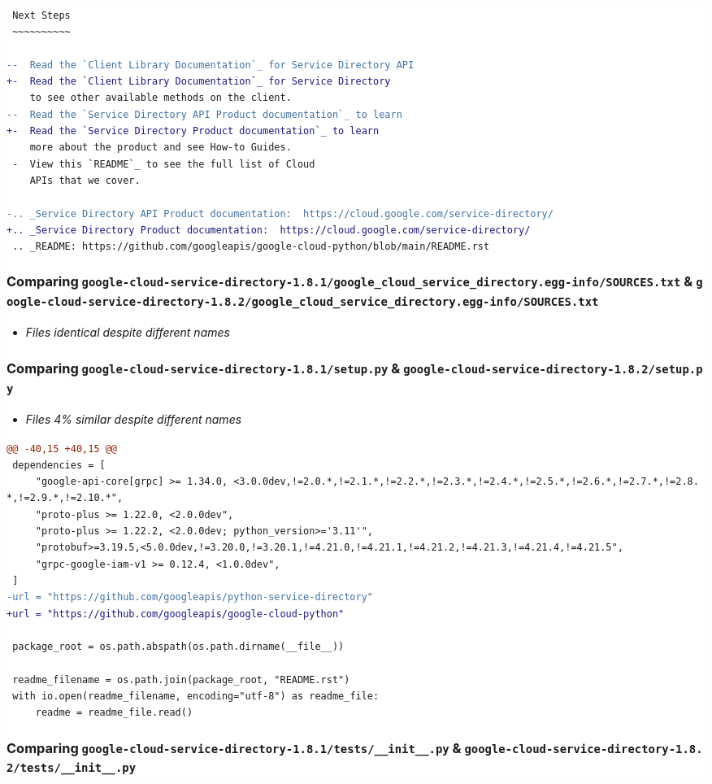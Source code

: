 ```diff
 Next Steps
 ~~~~~~~~~~
 
--  Read the `Client Library Documentation`_ for Service Directory API
+-  Read the `Client Library Documentation`_ for Service Directory
    to see other available methods on the client.
--  Read the `Service Directory API Product documentation`_ to learn
+-  Read the `Service Directory Product documentation`_ to learn
    more about the product and see How-to Guides.
 -  View this `README`_ to see the full list of Cloud
    APIs that we cover.
 
-.. _Service Directory API Product documentation:  https://cloud.google.com/service-directory/
+.. _Service Directory Product documentation:  https://cloud.google.com/service-directory/
 .. _README: https://github.com/googleapis/google-cloud-python/blob/main/README.rst
```

### Comparing `google-cloud-service-directory-1.8.1/google_cloud_service_directory.egg-info/SOURCES.txt` & `google-cloud-service-directory-1.8.2/google_cloud_service_directory.egg-info/SOURCES.txt`

 * *Files identical despite different names*

### Comparing `google-cloud-service-directory-1.8.1/setup.py` & `google-cloud-service-directory-1.8.2/setup.py`

 * *Files 4% similar despite different names*

```diff
@@ -40,15 +40,15 @@
 dependencies = [
     "google-api-core[grpc] >= 1.34.0, <3.0.0dev,!=2.0.*,!=2.1.*,!=2.2.*,!=2.3.*,!=2.4.*,!=2.5.*,!=2.6.*,!=2.7.*,!=2.8.*,!=2.9.*,!=2.10.*",
     "proto-plus >= 1.22.0, <2.0.0dev",
     "proto-plus >= 1.22.2, <2.0.0dev; python_version>='3.11'",
     "protobuf>=3.19.5,<5.0.0dev,!=3.20.0,!=3.20.1,!=4.21.0,!=4.21.1,!=4.21.2,!=4.21.3,!=4.21.4,!=4.21.5",
     "grpc-google-iam-v1 >= 0.12.4, <1.0.0dev",
 ]
-url = "https://github.com/googleapis/python-service-directory"
+url = "https://github.com/googleapis/google-cloud-python"
 
 package_root = os.path.abspath(os.path.dirname(__file__))
 
 readme_filename = os.path.join(package_root, "README.rst")
 with io.open(readme_filename, encoding="utf-8") as readme_file:
     readme = readme_file.read()
```

### Comparing `google-cloud-service-directory-1.8.1/tests/__init__.py` & `google-cloud-service-directory-1.8.2/tests/__init__.py`
